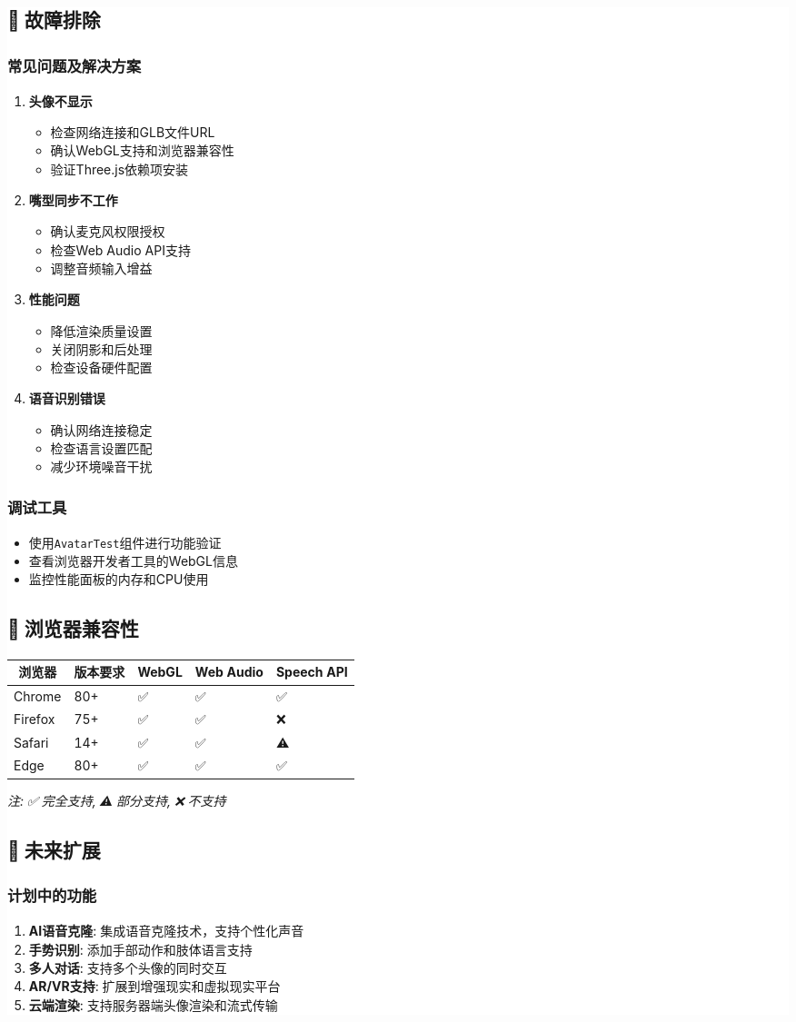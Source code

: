 ## 🚨 故障排除

### 常见问题及解决方案

1. **头像不显示**
   - 检查网络连接和GLB文件URL
   - 确认WebGL支持和浏览器兼容性
   - 验证Three.js依赖项安装

2. **嘴型同步不工作**
   - 确认麦克风权限授权
   - 检查Web Audio API支持
   - 调整音频输入增益

3. **性能问题**
   - 降低渲染质量设置
   - 关闭阴影和后处理
   - 检查设备硬件配置

4. **语音识别错误**
   - 确认网络连接稳定
   - 检查语言设置匹配
   - 减少环境噪音干扰

### 调试工具
- 使用`AvatarTest`组件进行功能验证
- 查看浏览器开发者工具的WebGL信息
- 监控性能面板的内存和CPU使用

## 📱 浏览器兼容性

| 浏览器 | 版本要求 | WebGL | Web Audio | Speech API |
|--------|----------|-------|-----------|------------|
| Chrome | 80+ | ✅ | ✅ | ✅ |
| Firefox | 75+ | ✅ | ✅ | ❌ |
| Safari | 14+ | ✅ | ✅ | ⚠️ |
| Edge | 80+ | ✅ | ✅ | ✅ |

*注: ✅ 完全支持, ⚠️ 部分支持, ❌ 不支持*

## 🔮 未来扩展

### 计划中的功能
1. **AI语音克隆**: 集成语音克隆技术，支持个性化声音
2. **手势识别**: 添加手部动作和肢体语言支持
3. **多人对话**: 支持多个头像的同时交互
4. **AR/VR支持**: 扩展到增强现实和虚拟现实平台
5. **云端渲染**: 支持服务器端头像渲染和流式传输

